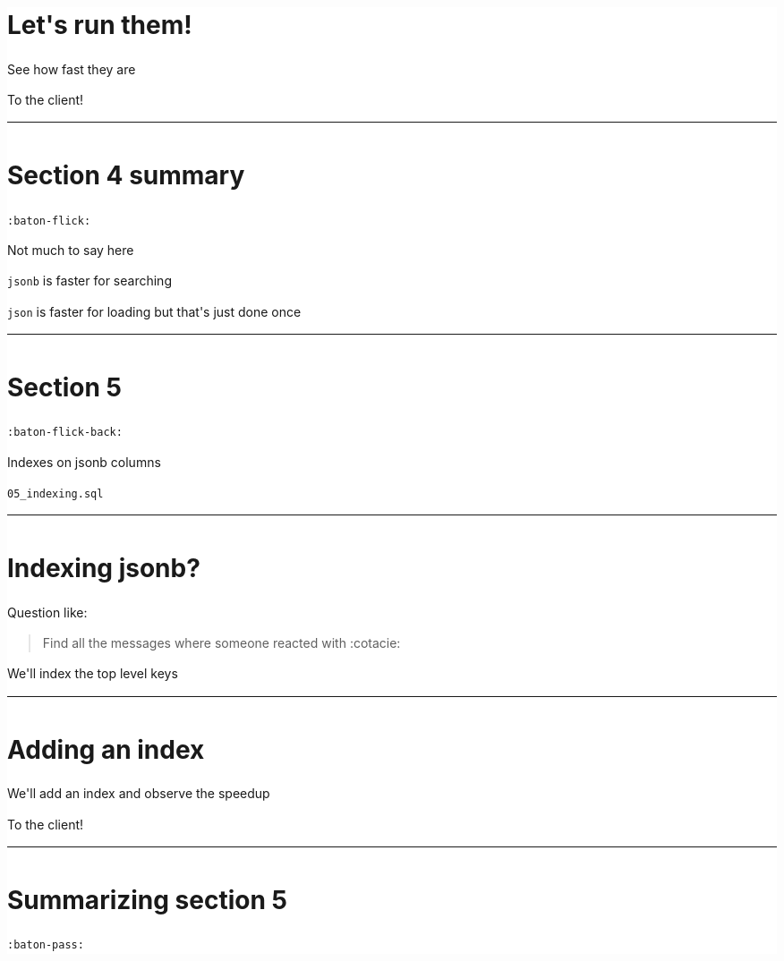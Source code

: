 
# Let's run them!

See how fast they are

To the client!

---

# Section 4 summary

`:baton-flick:`

Not much to say here

`jsonb` is faster for searching

`json` is faster for loading but that's just done once

---

# Section 5

`:baton-flick-back:`

Indexes on jsonb columns

`05_indexing.sql`

---

# Indexing jsonb?

Question like:

> Find all the messages where someone reacted with :cotacie:

We'll index the top level keys

---

# Adding an index

We'll add an index and observe the speedup

To the client!

---

# Summarizing section 5

`:baton-pass:`
